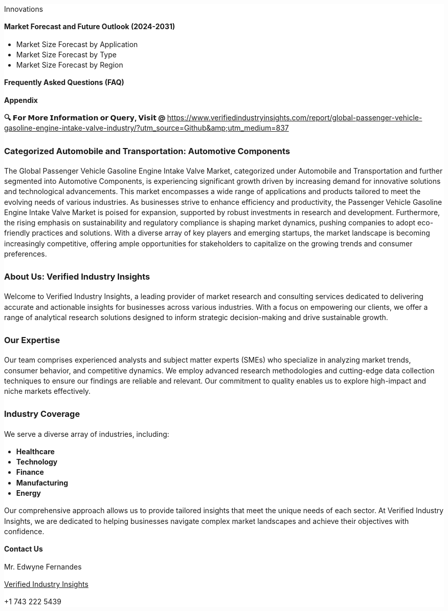 Innovations</li></ul><p><strong>Market Forecast and Future Outlook (2024-2031)</strong></p><ul><li>Market Size Forecast by Application</li><li>Market Size Forecast by Type</li><li>Market Size Forecast by Region</li></ul><p><strong>Frequently Asked Questions (FAQ)</strong></p><p><strong>Appendix<br /></strong></p><p><strong>🔍 𝗙𝗼𝗿 𝗠𝗼𝗿𝗲 𝗜𝗻𝗳𝗼𝗿𝗺𝗮𝘁𝗶𝗼𝗻 𝗼𝗿 𝗤𝘂𝗲𝗿𝘆, 𝗩𝗶𝘀𝗶𝘁 @ </strong><a href="https://www.verifiedindustryinsights.com/report/global-passenger-vehicle-gasoline-engine-intake-valve-industry/?utm_source=Github&amp;utm_medium=837">https://www.verifiedindustryinsights.com/report/global-passenger-vehicle-gasoline-engine-intake-valve-industry/?utm_source=Github&amp;utm_medium=837</a>&nbsp;</p><h3>Categorized Automobile and Transportation: Automotive Components </h3><p>The Global Passenger Vehicle Gasoline Engine Intake Valve Market, categorized under Automobile and Transportation and further segmented into Automotive Components, is experiencing significant growth driven by increasing demand for innovative solutions and technological advancements. This market encompasses a wide range of applications and products tailored to meet the evolving needs of various industries. As businesses strive to enhance efficiency and productivity, the Passenger Vehicle Gasoline Engine Intake Valve Market is poised for expansion, supported by robust investments in research and development. Furthermore, the rising emphasis on sustainability and regulatory compliance is shaping market dynamics, pushing companies to adopt eco-friendly practices and solutions. With a diverse array of key players and emerging startups, the market landscape is becoming increasingly competitive, offering ample opportunities for stakeholders to capitalize on the growing trends and consumer preferences.</p><h3>About Us: Verified Industry Insights</h3><p>Welcome to Verified Industry Insights, a leading provider of market research and consulting services dedicated to delivering accurate and actionable insights for businesses across various industries. With a focus on empowering our clients, we offer a range of analytical research solutions designed to inform strategic decision-making and drive sustainable growth.</p><h3>Our Expertise</h3><p>Our team comprises experienced analysts and subject matter experts (SMEs) who specialize in analyzing market trends, consumer behavior, and competitive dynamics. We employ advanced research methodologies and cutting-edge data collection techniques to ensure our findings are reliable and relevant. Our commitment to quality enables us to explore high-impact and niche markets effectively.</p><h3>Industry Coverage</h3><p>We serve a diverse array of industries, including:</p><ul><li><strong>Healthcare</strong></li><li><strong>Technology</strong></li><li><strong>Finance</strong></li><li><strong>Manufacturing</strong></li><li><strong>Energy</strong></li></ul><p>Our comprehensive approach allows us to provide tailored insights that meet the unique needs of each sector. At Verified Industry Insights, we are dedicated to helping businesses navigate complex market landscapes and achieve their objectives with confidence.</p><p><strong>Contact Us</strong></p><p>Mr. Edwyne Fernandes</p><p><a href="https://www.verifiedindustryinsights.com/">Verified Industry Insights</a></p><p>+1 743 222 5439</p>
